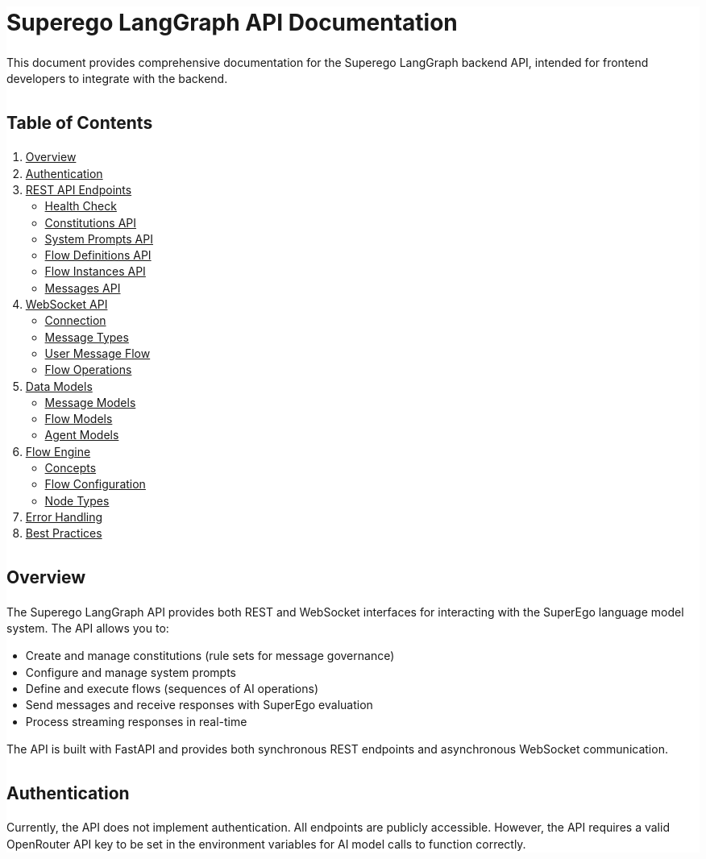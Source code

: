 # Superego LangGraph API Documentation

This document provides comprehensive documentation for the Superego LangGraph backend API, intended for frontend developers to integrate with the backend.

## Table of Contents

1. [Overview](#overview)
2. [Authentication](#authentication)
3. [REST API Endpoints](#rest-api-endpoints)
   - [Health Check](#health-check)
   - [Constitutions API](#constitutions-api)
   - [System Prompts API](#system-prompts-api)
   - [Flow Definitions API](#flow-definitions-api)
   - [Flow Instances API](#flow-instances-api)
   - [Messages API](#messages-api)
4. [WebSocket API](#websocket-api)
   - [Connection](#connection)
   - [Message Types](#message-types)
   - [User Message Flow](#user-message-flow)
   - [Flow Operations](#flow-operations)
5. [Data Models](#data-models)
   - [Message Models](#message-models)
   - [Flow Models](#flow-models)
   - [Agent Models](#agent-models)
6. [Flow Engine](#flow-engine)
   - [Concepts](#concepts)
   - [Flow Configuration](#flow-configuration)
   - [Node Types](#node-types)
7. [Error Handling](#error-handling)
8. [Best Practices](#best-practices)

## Overview

The Superego LangGraph API provides both REST and WebSocket interfaces for interacting with the SuperEgo language model system. The API allows you to:

- Create and manage constitutions (rule sets for message governance)
- Configure and manage system prompts
- Define and execute flows (sequences of AI operations)
- Send messages and receive responses with SuperEgo evaluation
- Process streaming responses in real-time

The API is built with FastAPI and provides both synchronous REST endpoints and asynchronous WebSocket communication.

## Authentication

Currently, the API does not implement authentication. All endpoints are publicly accessible. However, the API requires a valid OpenRouter API key to be set in the environment variables for AI model calls to function correctly.
